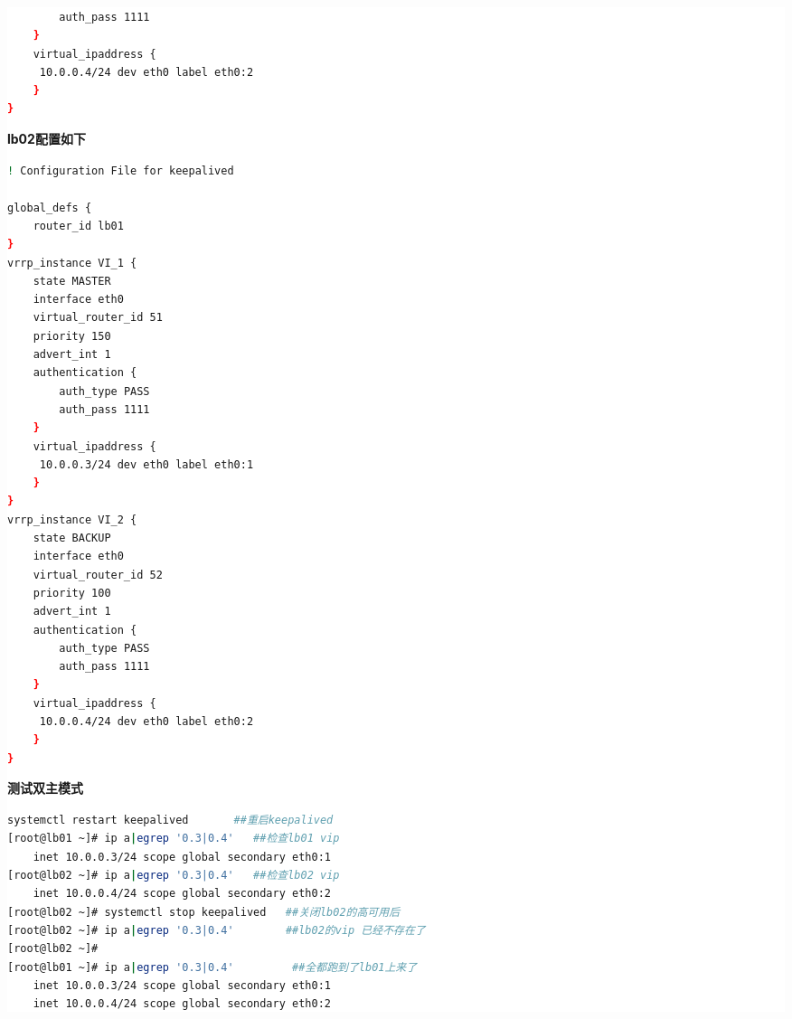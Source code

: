 ```sh
        auth_pass 1111
    }
    virtual_ipaddress {
     10.0.0.4/24 dev eth0 label eth0:2 
    }
}
```

**lb02配置如下**

```sh
! Configuration File for keepalived

global_defs {
    router_id lb01
}
vrrp_instance VI_1 {
    state MASTER
    interface eth0
    virtual_router_id 51
    priority 150
    advert_int 1
    authentication {
        auth_type PASS
        auth_pass 1111
    }
    virtual_ipaddress {
     10.0.0.3/24 dev eth0 label eth0:1
    }
}
vrrp_instance VI_2 {
    state BACKUP
    interface eth0
    virtual_router_id 52
    priority 100
    advert_int 1
    authentication {
        auth_type PASS
        auth_pass 1111
    }
    virtual_ipaddress {
     10.0.0.4/24 dev eth0 label eth0:2 
    }
}
```

**测试双主模式**

```sh
systemctl restart keepalived       ##重启keepalived
[root@lb01 ~]# ip a|egrep '0.3|0.4'   ##检查lb01 vip
    inet 10.0.0.3/24 scope global secondary eth0:1
[root@lb02 ~]# ip a|egrep '0.3|0.4'   ##检查lb02 vip
    inet 10.0.0.4/24 scope global secondary eth0:2
[root@lb02 ~]# systemctl stop keepalived   ##关闭lb02的高可用后
[root@lb02 ~]# ip a|egrep '0.3|0.4'        ##lb02的vip 已经不存在了
[root@lb02 ~]# 
[root@lb01 ~]# ip a|egrep '0.3|0.4'         ##全都跑到了lb01上来了
    inet 10.0.0.3/24 scope global secondary eth0:1
    inet 10.0.0.4/24 scope global secondary eth0:2
```
